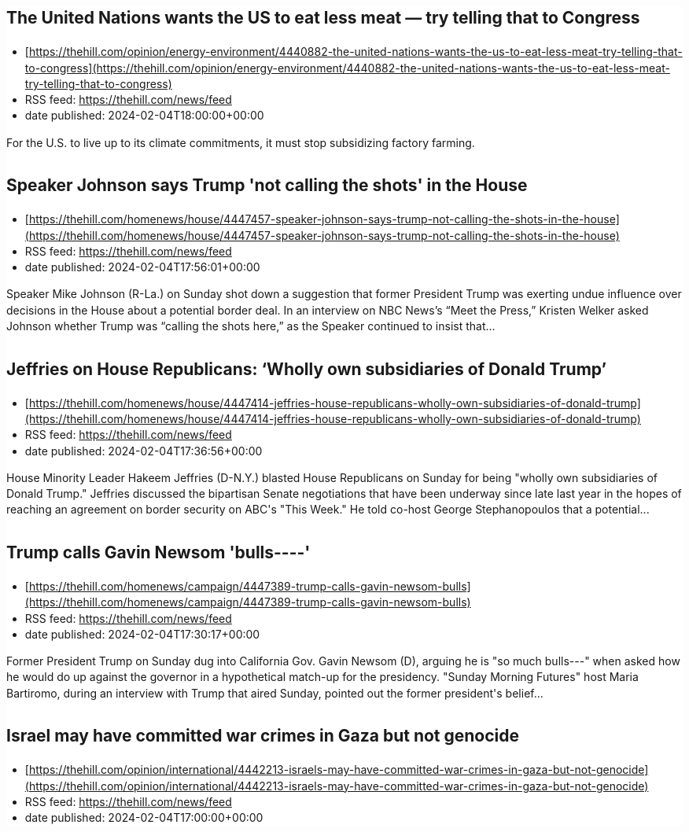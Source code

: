 ## The United Nations wants the US to eat less meat — try telling that to Congress
 - [https://thehill.com/opinion/energy-environment/4440882-the-united-nations-wants-the-us-to-eat-less-meat-try-telling-that-to-congress](https://thehill.com/opinion/energy-environment/4440882-the-united-nations-wants-the-us-to-eat-less-meat-try-telling-that-to-congress)
 - RSS feed: https://thehill.com/news/feed
 - date published: 2024-02-04T18:00:00+00:00

For the U.S. to live up to its climate commitments, it must stop subsidizing factory farming.

## Speaker Johnson says Trump 'not calling the shots' in the House
 - [https://thehill.com/homenews/house/4447457-speaker-johnson-says-trump-not-calling-the-shots-in-the-house](https://thehill.com/homenews/house/4447457-speaker-johnson-says-trump-not-calling-the-shots-in-the-house)
 - RSS feed: https://thehill.com/news/feed
 - date published: 2024-02-04T17:56:01+00:00

Speaker Mike Johnson (R-La.) on Sunday shot down a suggestion that former President Trump was exerting undue influence over decisions in the House about a potential border deal. In an interview on NBC News’s “Meet the Press,” Kristen Welker asked Johnson whether Trump was “calling the shots here,” as the Speaker continued to insist that...

## Jeffries on House Republicans: ‘Wholly own subsidiaries of Donald Trump’
 - [https://thehill.com/homenews/house/4447414-jeffries-house-republicans-wholly-own-subsidiaries-of-donald-trump](https://thehill.com/homenews/house/4447414-jeffries-house-republicans-wholly-own-subsidiaries-of-donald-trump)
 - RSS feed: https://thehill.com/news/feed
 - date published: 2024-02-04T17:36:56+00:00

House Minority Leader Hakeem Jeffries (D-N.Y.) blasted House Republicans on Sunday for being "wholly own subsidiaries of Donald Trump." Jeffries discussed the bipartisan Senate negotiations that have been underway since late last year in the hopes of reaching an agreement on border security on ABC's "This Week." He told co-host George Stephanopoulos that a potential...

## Trump calls Gavin Newsom 'bulls----'
 - [https://thehill.com/homenews/campaign/4447389-trump-calls-gavin-newsom-bulls](https://thehill.com/homenews/campaign/4447389-trump-calls-gavin-newsom-bulls)
 - RSS feed: https://thehill.com/news/feed
 - date published: 2024-02-04T17:30:17+00:00

Former President Trump on Sunday dug into California Gov. Gavin Newsom (D), arguing he is "so much bulls---" when asked how he would do up against the governor in a hypothetical match-up for the presidency. "Sunday Morning Futures" host Maria Bartiromo, during an interview with Trump that aired Sunday, pointed out the former president's belief...

## Israel may have committed war crimes in Gaza but not genocide
 - [https://thehill.com/opinion/international/4442213-israels-may-have-committed-war-crimes-in-gaza-but-not-genocide](https://thehill.com/opinion/international/4442213-israels-may-have-committed-war-crimes-in-gaza-but-not-genocide)
 - RSS feed: https://thehill.com/news/feed
 - date published: 2024-02-04T17:00:00+00:00
